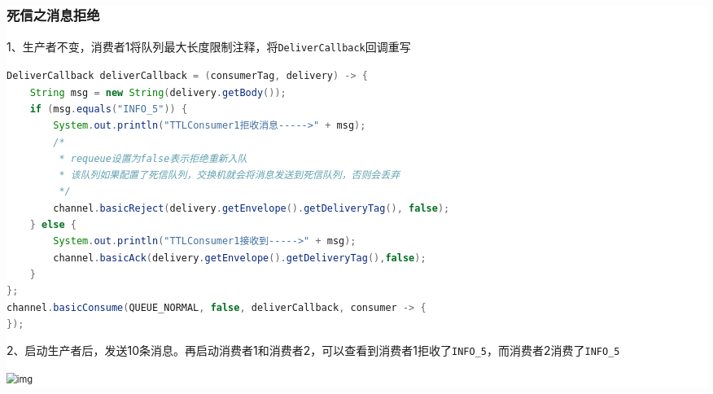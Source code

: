 

### 死信之消息拒绝

1、生产者不变，消费者1将队列最大长度限制注释，将`DeliverCallback`回调重写

```java
DeliverCallback deliverCallback = (consumerTag, delivery) -> {
    String msg = new String(delivery.getBody());
    if (msg.equals("INFO_5")) {
        System.out.println("TTLConsumer1拒收消息----->" + msg);
        /*
         * requeue设置为false表示拒绝重新入队
         * 该队列如果配置了死信队列，交换机就会将消息发送到死信队列，否则会丢弃
         */
        channel.basicReject(delivery.getEnvelope().getDeliveryTag(), false);
    } else {
        System.out.println("TTLConsumer1接收到----->" + msg);
        channel.basicAck(delivery.getEnvelope().getDeliveryTag(),false);
    }
};
channel.basicConsume(QUEUE_NORMAL, false, deliverCallback, consumer -> {
});
```

2、启动生产者后，发送10条消息。再启动消费者1和消费者2，可以查看到消费者1拒收了`INFO_5`，而消费者2消费了`INFO_5`

<img referrerpolicy="no-referrer" src="https://cdn.nlark.com/yuque/0/2022/png/23183050/1657787046112-42c55314-bdc7-4649-bdb9-2c45b35da533.png" alt="img" style="zoom:80%;" />